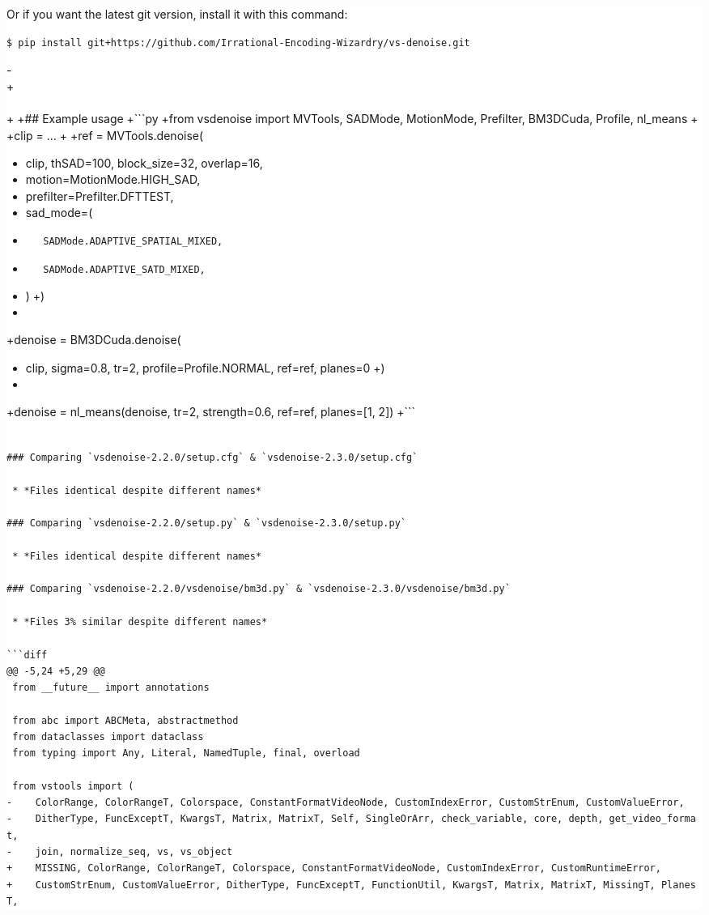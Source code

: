 ```diff
 ```
 
 Or if you want the latest git version, install it with this command:
 
 ```sh
 $ pip install git+https://github.com/Irrational-Encoding-Wizardry/vs-denoise.git
 ```
-<br>
+<br><br>
+
+## Example usage
+```py
+from vsdenoise import MVTools, SADMode, MotionMode, Prefilter, BM3DCuda, Profile, nl_means
+
+clip = ...
+
+ref = MVTools.denoise(
+    clip, thSAD=100, block_size=32, overlap=16,
+    motion=MotionMode.HIGH_SAD,
+    prefilter=Prefilter.DFTTEST,
+    sad_mode=(
+        SADMode.ADAPTIVE_SPATIAL_MIXED,
+        SADMode.ADAPTIVE_SATD_MIXED,
+    )
+)
+
+denoise = BM3DCuda.denoise(
+    clip, sigma=0.8, tr=2, profile=Profile.NORMAL, ref=ref, planes=0
+)
+
+denoise = nl_means(denoise, tr=2, strength=0.6, ref=ref, planes=[1, 2])
+```
```

### Comparing `vsdenoise-2.2.0/setup.cfg` & `vsdenoise-2.3.0/setup.cfg`

 * *Files identical despite different names*

### Comparing `vsdenoise-2.2.0/setup.py` & `vsdenoise-2.3.0/setup.py`

 * *Files identical despite different names*

### Comparing `vsdenoise-2.2.0/vsdenoise/bm3d.py` & `vsdenoise-2.3.0/vsdenoise/bm3d.py`

 * *Files 3% similar despite different names*

```diff
@@ -5,24 +5,29 @@
 from __future__ import annotations
 
 from abc import ABCMeta, abstractmethod
 from dataclasses import dataclass
 from typing import Any, Literal, NamedTuple, final, overload
 
 from vstools import (
-    ColorRange, ColorRangeT, Colorspace, ConstantFormatVideoNode, CustomIndexError, CustomStrEnum, CustomValueError,
-    DitherType, FuncExceptT, KwargsT, Matrix, MatrixT, Self, SingleOrArr, check_variable, core, depth, get_video_format,
-    join, normalize_seq, vs, vs_object
+    MISSING, ColorRange, ColorRangeT, Colorspace, ConstantFormatVideoNode, CustomIndexError, CustomRuntimeError,
+    CustomStrEnum, CustomValueError, DitherType, FuncExceptT, FunctionUtil, KwargsT, Matrix, MatrixT, MissingT, PlanesT,
```